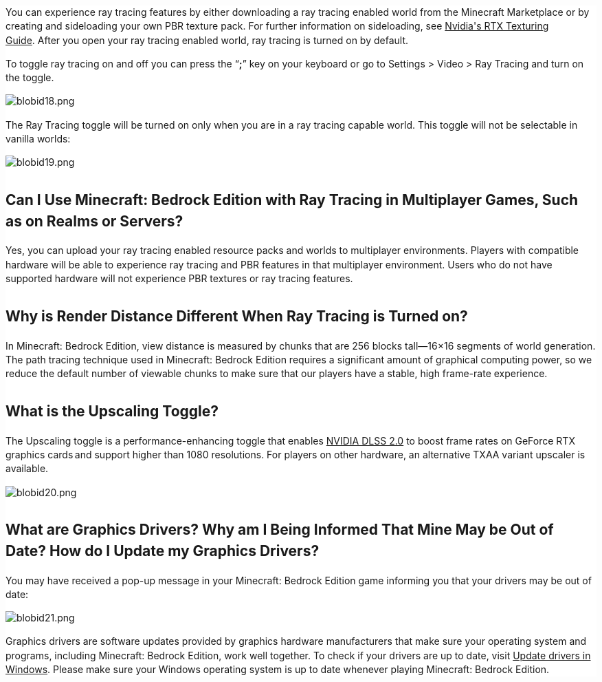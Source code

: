 You can experience ray tracing features by either downloading a ray tracing enabled world from the Minecraft Marketplace or by creating and sideloading your own PBR texture pack. For further information on sideloading, see [Nvidia's RTX Texturing Guide](https://www.nvidia.com/en-us/geforce/guides/minecraft-rtx-texturing-guide/). After you open your ray tracing enabled world, ray tracing is turned on by default. 

To toggle ray tracing on and off you can press the “**;**” key on your keyboard or go to Settings \> Video \> Ray Tracing and turn on the toggle. 

![blobid18.png](https://minecrafthelp.zendesk.com/hc/article_attachments/4408872357389)

The Ray Tracing toggle will be turned on only when you are in a ray tracing capable world. This toggle will not be selectable in vanilla worlds: 

![blobid19.png](https://minecrafthelp.zendesk.com/hc/article_attachments/4408864800397)

## Can I Use Minecraft: Bedrock Edition with Ray Tracing in Multiplayer Games, Such as on Realms or Servers? 

Yes, you can upload your ray tracing enabled resource packs and worlds to multiplayer environments. Players with compatible hardware will be able to experience ray tracing and PBR features in that multiplayer environment. Users who do not have supported hardware will not experience PBR textures or ray tracing features. 

## Why is Render Distance Different When Ray Tracing is Turned on? 

In Minecraft: Bedrock Edition, view distance is measured by chunks that are 256 blocks tall—16×16 segments of world generation. The path tracing technique used in Minecraft: Bedrock Edition requires a significant amount of graphical computing power, so we reduce the default number of viewable chunks to make sure that our players have a stable, high frame-rate experience. 

## What is the Upscaling Toggle? 

The Upscaling toggle is a performance-enhancing toggle that enables [NVIDIA DLSS 2.0](https://www.nvidia.com/en-us/geforce/news/nvidia-dlss-2-0-a-big-leap-in-ai-rendering/) to boost frame rates on GeForce RTX graphics cards and support higher than 1080 resolutions. For players on other hardware, an alternative TXAA variant upscaler is available. 

![blobid20.png](https://minecrafthelp.zendesk.com/hc/article_attachments/4408864837133)

## What are Graphics Drivers? Why am I Being Informed That Mine May be Out of Date? How do I Update my Graphics Drivers? 

You may have received a pop-up message in your Minecraft: Bedrock Edition game informing you that your drivers may be out of date: 

![blobid21.png](https://minecrafthelp.zendesk.com/hc/article_attachments/4408872402829)

Graphics drivers are software updates provided by graphics hardware manufacturers that make sure your operating system and programs, including Minecraft: Bedrock Edition, work well together. To check if your drivers are up to date, visit [Update drivers in Windows](https://support.microsoft.com/en-us/windows/update-drivers-in-windows-10-ec62f46c-ff14-c91d-eead-d7126dc1f7b6). Please make sure your Windows operating system is up to date whenever playing Minecraft: Bedrock Edition. 
